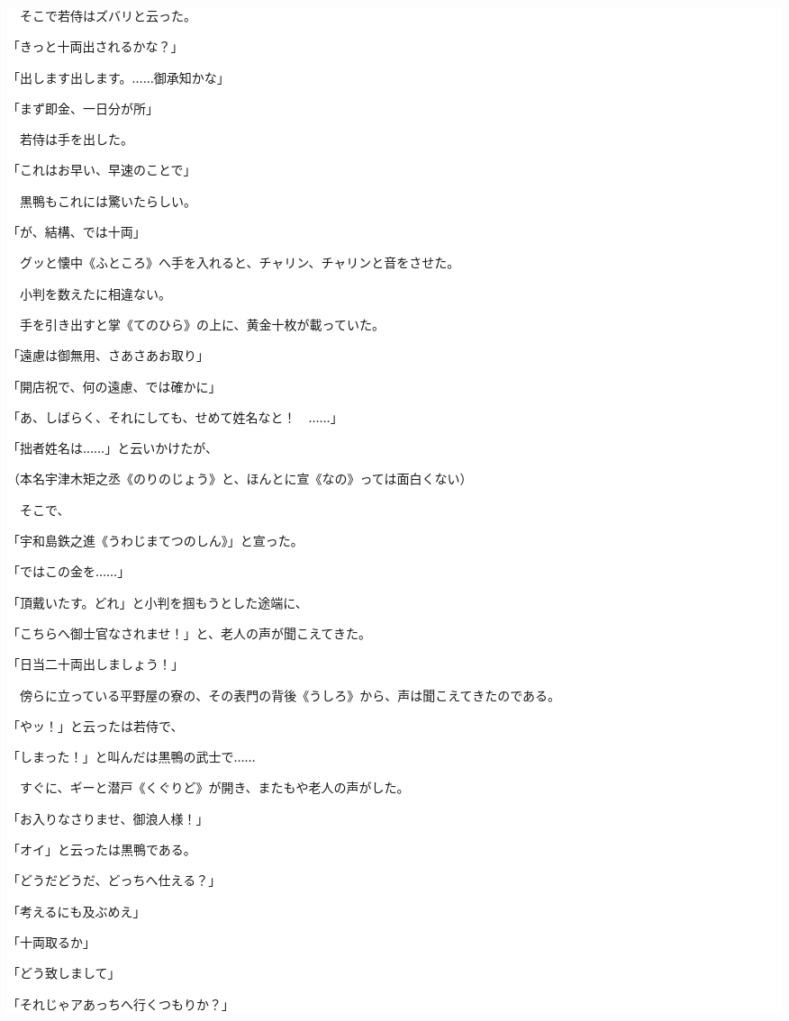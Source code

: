 　そこで若侍はズバリと云った。

「きっと十両出されるかな？」

「出します出します。……御承知かな」

「まず即金、一日分が所」

　若侍は手を出した。

「これはお早い、早速のことで」

　黒鴨もこれには驚いたらしい。

「が、結構、では十両」

　グッと懐中《ふところ》へ手を入れると、チャリン、チャリンと音をさせた。

　小判を数えたに相違ない。

　手を引き出すと掌《てのひら》の上に、黄金十枚が載っていた。

「遠慮は御無用、さあさあお取り」

「開店祝で、何の遠慮、では確かに」

「あ、しばらく、それにしても、せめて姓名なと！　……」

「拙者姓名は……」と云いかけたが、

（本名宇津木矩之丞《のりのじょう》と、ほんとに宣《なの》っては面白くない）

　そこで、

「宇和島鉄之進《うわじまてつのしん》」と宣った。

「ではこの金を……」

「頂戴いたす。どれ」と小判を掴もうとした途端に、

「こちらへ御士官なされませ！」と、老人の声が聞こえてきた。

「日当二十両出しましょう！」

　傍らに立っている平野屋の寮の、その表門の背後《うしろ》から、声は聞こえてきたのである。

「やッ！」と云ったは若侍で、

「しまった！」と叫んだは黒鴨の武士で……

　すぐに、ギーと潜戸《くぐりど》が開き、またもや老人の声がした。

「お入りなさりませ、御浪人様！」

「オイ」と云ったは黒鴨である。

「どうだどうだ、どっちへ仕える？」

「考えるにも及ぶめえ」

「十両取るか」

「どう致しまして」

「それじゃアあっちへ行くつもりか？」
